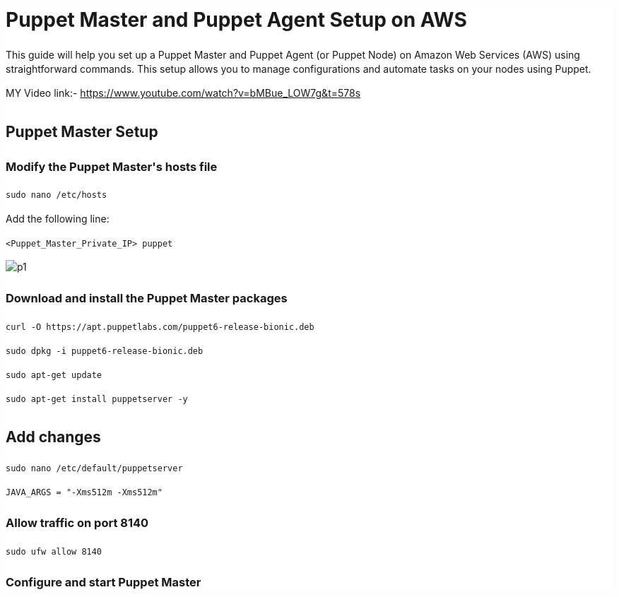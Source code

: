 
# Puppet Master and Puppet Agent Setup on AWS

This guide will help you set up a Puppet Master and Puppet Agent (or Puppet Node) on Amazon Web Services (AWS) using straightforward commands. This setup allows you to manage configurations and automate tasks on your nodes using Puppet.

MY Video link:-
https://www.youtube.com/watch?v=bMBue_LOW7g&t=578s

## Puppet Master Setup

### Modify the Puppet Master's hosts file

```
sudo nano /etc/hosts
```

Add the following line:

```
<Puppet_Master_Private_IP> puppet
```
![p1](https://github.com/vishal815/Puppet_Master_and_Puppet_slave_setup_on_AWS/assets/83393190/0f5f7485-7f75-4c5d-87f3-41ddfb1185b0)


### Download and install the Puppet Master packages

```
curl -O https://apt.puppetlabs.com/puppet6-release-bionic.deb
```
```
sudo dpkg -i puppet6-release-bionic.deb
```
```
sudo apt-get update
```
```
sudo apt-get install puppetserver -y
```
## Add changes
```
sudo nano /etc/default/puppetserver
```
```
JAVA_ARGS = "-Xms512m -Xms512m"
```
### Allow traffic on port 8140

```
sudo ufw allow 8140
```

### Configure and start Puppet Master
